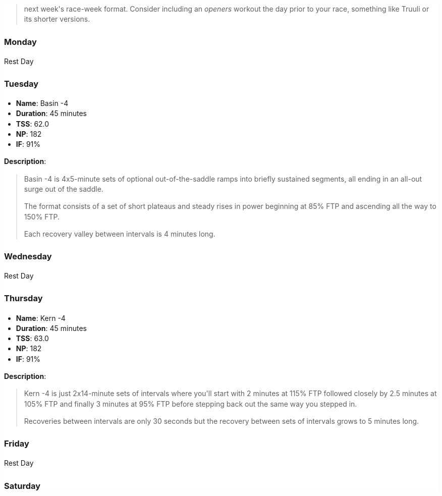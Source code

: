> next week's race-week format. Consider including an  _openers_  workout the
> day prior to your race, something like Truuli or its shorter versions.

### Monday 

Rest Day


### Tuesday 

* **Name**: Basin -4
* **Duration**: 45 minutes
* **TSS**: 62.0
* **NP**: 182
* **IF**: 91%

**Description**:

> Basin -4 is 4x5-minute sets of optional out-of-the-saddle ramps into briefly
> sustained segments, all ending in an all-out surge out of the saddle.
> 
> The format consists of a set of short plateaus and steady rises in power
> beginning at 85% FTP and ascending all the way to 150% FTP.
> 
> Each recovery valley between intervals is 4 minutes long.


### Wednesday 

Rest Day


### Thursday 

* **Name**: Kern -4
* **Duration**: 45 minutes
* **TSS**: 63.0
* **NP**: 182
* **IF**: 91%

**Description**:

> Kern -4 is just 2x14-minute sets of intervals where you'll start with 2
> minutes at 115% FTP followed closely by 2.5 minutes at 105% FTP and finally 3
> minutes at 95% FTP before stepping back out the same way you stepped in.
> 
> Recoveries between intervals are only 30 seconds but the recovery between sets
> of intervals grows to 5 minutes long.


### Friday 

Rest Day


### Saturday 
